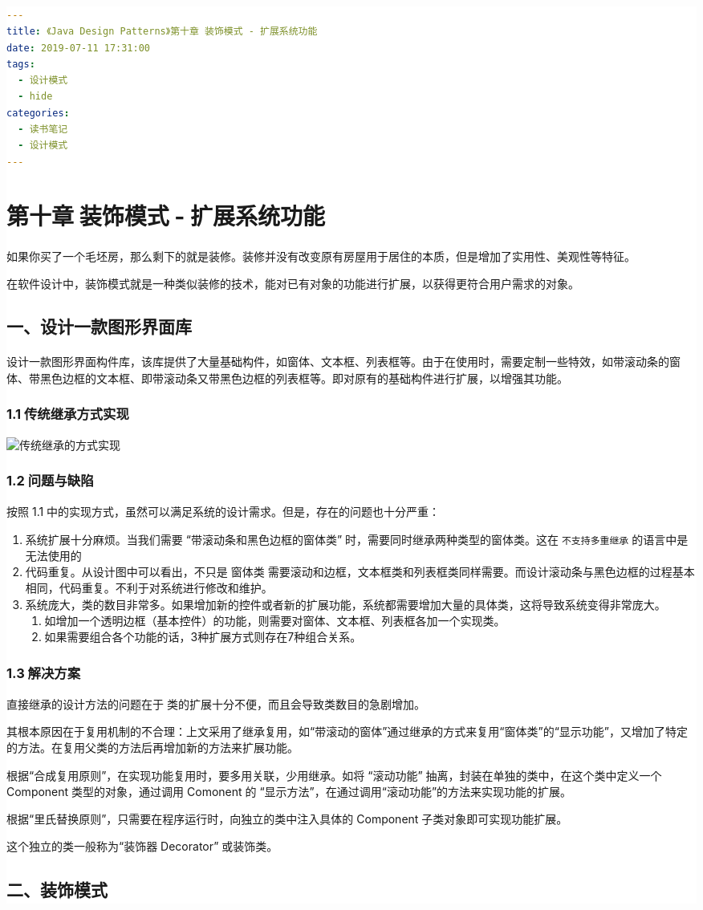 ```yaml
---
title: 《Java Design Patterns》第十章 装饰模式 - 扩展系统功能
date: 2019-07-11 17:31:00
tags: 
  - 设计模式
  - hide
categories:
  - 读书笔记
  - 设计模式
---
```

# 第十章 装饰模式 - 扩展系统功能

如果你买了一个毛坯房，那么剩下的就是装修。装修并没有改变原有房屋用于居住的本质，但是增加了实用性、美观性等特征。

在软件设计中，装饰模式就是一种类似装修的技术，能对已有对象的功能进行扩展，以获得更符合用户需求的对象。

## 一、设计一款图形界面库

设计一款图形界面构件库，该库提供了大量基础构件，如窗体、文本框、列表框等。由于在使用时，需要定制一些特效，如带滚动条的窗体、带黑色边框的文本框、即带滚动条又带黑色边框的列表框等。即对原有的基础构件进行扩展，以增强其功能。

### 1.1 传统继承方式实现

![传统继承的方式实现](https://i.loli.net/2019/07/11/5d269d7e4fdc421682.png)

### 1.2 问题与缺陷

按照 1.1 中的实现方式，虽然可以满足系统的设计需求。但是，存在的问题也十分严重：

1. 系统扩展十分麻烦。当我们需要 “带滚动条和黑色边框的窗体类” 时，需要同时继承两种类型的窗体类。这在 `不支持多重继承` 的语言中是无法使用的
2. 代码重复。从设计图中可以看出，不只是 窗体类 需要滚动和边框，文本框类和列表框类同样需要。而设计滚动条与黑色边框的过程基本相同，代码重复。不利于对系统进行修改和维护。
3. 系统庞大，类的数目非常多。如果增加新的控件或者新的扩展功能，系统都需要增加大量的具体类，这将导致系统变得非常庞大。
   1. 如增加一个透明边框（基本控件）的功能，则需要对窗体、文本框、列表框各加一个实现类。
   2. 如果需要组合各个功能的话，3种扩展方式则存在7种组合关系。

### 1.3 解决方案

直接继承的设计方法的问题在于 类的扩展十分不便，而且会导致类数目的急剧增加。

其根本原因在于复用机制的不合理：上文采用了继承复用，如“带滚动的窗体”通过继承的方式来复用“窗体类”的“显示功能”，又增加了特定的方法。在复用父类的方法后再增加新的方法来扩展功能。

根据“合成复用原则”，在实现功能复用时，要多用关联，少用继承。如将 “滚动功能” 抽离，封装在单独的类中，在这个类中定义一个 Component 类型的对象，通过调用 Comonent 的 “显示方法”，在通过调用“滚动功能”的方法来实现功能的扩展。

根据“里氏替换原则”，只需要在程序运行时，向独立的类中注入具体的 Component 子类对象即可实现功能扩展。

这个独立的类一般称为“装饰器 Decorator” 或装饰类。

## 二、装饰模式
